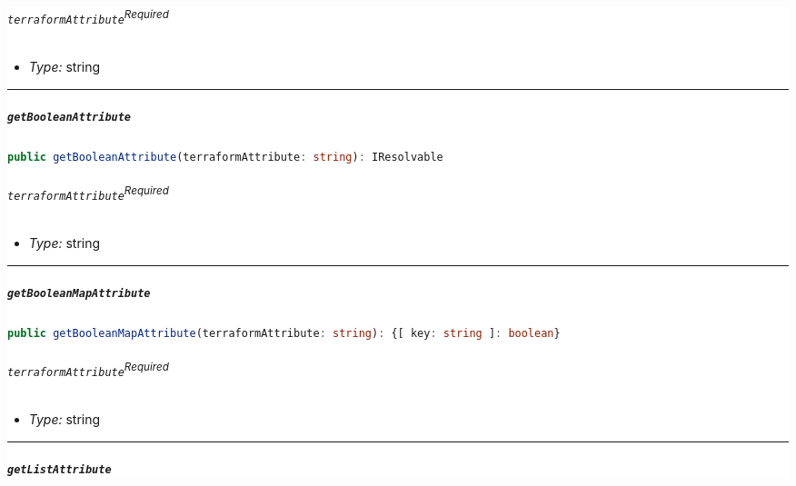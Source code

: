 ###### `terraformAttribute`<sup>Required</sup> <a name="terraformAttribute" id="rhizo-co-terraform-provider-oci.dataOciOpsiExadataInsights.DataOciOpsiExadataInsightsExadataInsightSummaryCollectionItemsMemberVmClusterDetailsMemberDatabaseDetailsConnectionCredentialDetailsOutputReference.getAnyMapAttribute.parameter.terraformAttribute"></a>

- *Type:* string

---

##### `getBooleanAttribute` <a name="getBooleanAttribute" id="rhizo-co-terraform-provider-oci.dataOciOpsiExadataInsights.DataOciOpsiExadataInsightsExadataInsightSummaryCollectionItemsMemberVmClusterDetailsMemberDatabaseDetailsConnectionCredentialDetailsOutputReference.getBooleanAttribute"></a>

```typescript
public getBooleanAttribute(terraformAttribute: string): IResolvable
```

###### `terraformAttribute`<sup>Required</sup> <a name="terraformAttribute" id="rhizo-co-terraform-provider-oci.dataOciOpsiExadataInsights.DataOciOpsiExadataInsightsExadataInsightSummaryCollectionItemsMemberVmClusterDetailsMemberDatabaseDetailsConnectionCredentialDetailsOutputReference.getBooleanAttribute.parameter.terraformAttribute"></a>

- *Type:* string

---

##### `getBooleanMapAttribute` <a name="getBooleanMapAttribute" id="rhizo-co-terraform-provider-oci.dataOciOpsiExadataInsights.DataOciOpsiExadataInsightsExadataInsightSummaryCollectionItemsMemberVmClusterDetailsMemberDatabaseDetailsConnectionCredentialDetailsOutputReference.getBooleanMapAttribute"></a>

```typescript
public getBooleanMapAttribute(terraformAttribute: string): {[ key: string ]: boolean}
```

###### `terraformAttribute`<sup>Required</sup> <a name="terraformAttribute" id="rhizo-co-terraform-provider-oci.dataOciOpsiExadataInsights.DataOciOpsiExadataInsightsExadataInsightSummaryCollectionItemsMemberVmClusterDetailsMemberDatabaseDetailsConnectionCredentialDetailsOutputReference.getBooleanMapAttribute.parameter.terraformAttribute"></a>

- *Type:* string

---

##### `getListAttribute` <a name="getListAttribute" id="rhizo-co-terraform-provider-oci.dataOciOpsiExadataInsights.DataOciOpsiExadataInsightsExadataInsightSummaryCollectionItemsMemberVmClusterDetailsMemberDatabaseDetailsConnectionCredentialDetailsOutputReference.getListAttribute"></a>
